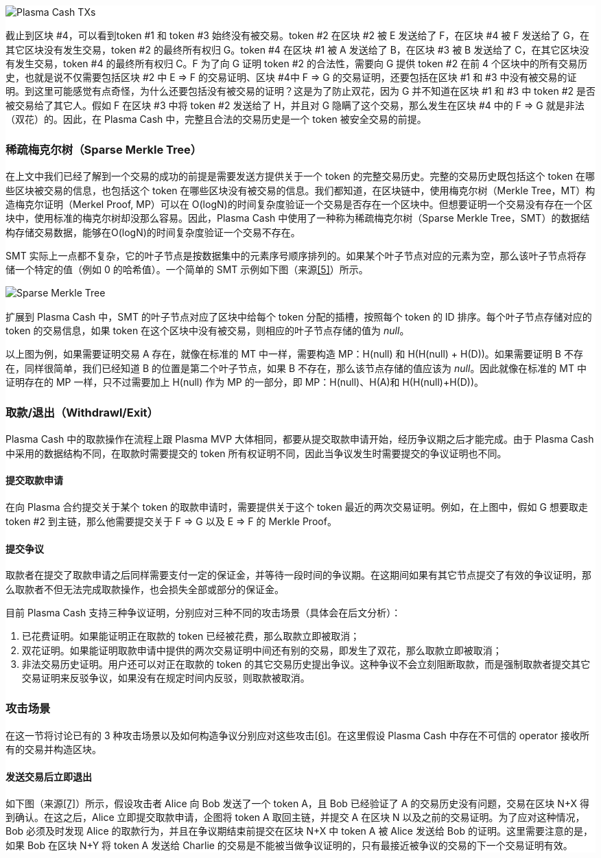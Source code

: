 <img src="https://raw.githubusercontent.com/gitferry/mastering-ethereum/master/Plasma-in-depth/images/pc-tx.png"  width="400" height="500" alt="Plasma Cash TXs" />

截止到区块 #4，可以看到token #1 和 token #3 始终没有被交易。token #2 在区块 #2 被 E 发送给了 F，在区块 #4 被 F 发送给了 G，在其它区块没有发生交易，token #2 的最终所有权归 G。token #4 在区块 #1 被 A 发送给了 B，在区块 #3 被 B 发送给了 C，在其它区块没有发生交易，token #4 的最终所有权归 C。F 为了向 G 证明 token #2 的合法性，需要向 G 提供 token #2 在前 4 个区块中的所有交易历史，也就是说不仅需要包括区块 #2 中 E => F 的交易证明、区块 #4中 F => G 的交易证明，还要包括在区块 #1 和 #3 中没有被交易的证明。到这里可能感觉有点奇怪，为什么还要包括没有被交易的证明？这是为了防止双花，因为 G 并不知道在区块 #1 和 #3 中 token #2 是否被交易给了其它人。假如 F 在区块 #3 中将 token #2 发送给了 H，并且对 G 隐瞒了这个交易，那么发生在区块 #4 中的 F => G 就是非法（双花）的。因此，在 Plasma Cash 中，完整且合法的交易历史是一个 token 被安全交易的前提。

### 稀疏梅克尔树（Sparse Merkle Tree）
在上文中我们已经了解到一个交易的成功的前提是需要发送方提供关于一个 token 的完整交易历史。完整的交易历史既包括这个 token 在哪些区块被交易的信息，也包括这个 token 在哪些区块没有被交易的信息。我们都知道，在区块链中，使用梅克尔树（Merkle Tree，MT）构造梅克尔证明（Merkel Proof, MP）可以在 O(logN)的时间复杂度验证一个交易是否存在一个区块中。但想要证明一个交易没有存在一个区块中，使用标准的梅克尔树却没那么容易。因此，Plasma Cash 中使用了一种称为稀疏梅克尔树（Sparse Merkle Tree，SMT）的数据结构存储交易数据，能够在O(logN)的时间复杂度验证一个交易不存在。

SMT 实际上一点都不复杂，它的叶子节点是按数据集中的元素序号顺序排列的。如果某个叶子节点对应的元素为空，那么该叶子节点将存储一个特定的值（例如 0 的哈希值）。一个简单的 SMT 示例如下图（来源[[5]](https://medium.com/@kelvinfichter/whats-a-sparse-merkle-tree-acda70aeb837)）所示。

<img src="https://raw.githubusercontent.com/gitferry/mastering-ethereum/master/Plasma-in-depth/images/SMT.png"  width="400" height="400" alt="Sparse Merkle Tree" />

扩展到 Plasma Cash 中，SMT 的叶子节点对应了区块中给每个 token 分配的插槽，按照每个 token 的 ID 排序。每个叶子节点存储对应的 token 的交易信息，如果 token 在这个区块中没有被交易，则相应的叶子节点存储的值为 *null*。

以上图为例，如果需要证明交易 A 存在，就像在标准的 MT 中一样，需要构造 MP：H(null) 和 H(H(null) + H(D))。如果需要证明 B 不存在，同样很简单，我们已经知道 B 的位置是第二个叶子节点，如果 B 不存在，那么该节点存储的值应该为 *null*。因此就像在标准的 MT 中证明存在的 MP 一样，只不过需要加上 H(null) 作为 MP 的一部分，即 MP：H(null)、H(A)和 H(H(null)+H(D))。

### 取款/退出（Withdrawl/Exit）
Plasma Cash 中的取款操作在流程上跟 Plasma MVP 大体相同，都要从提交取款申请开始，经历争议期之后才能完成。由于 Plasma Cash 中采用的数据结构不同，在取款时需要提交的 token 所有权证明不同，因此当争议发生时需要提交的争议证明也不同。

#### 提交取款申请
在向 Plasma 合约提交关于某个 token 的取款申请时，需要提供关于这个 token 最近的两次交易证明。例如，在上图中，假如 G 想要取走 token #2 到主链，那么他需要提交关于 F => G 以及 E => F 的 Merkle Proof。

#### 提交争议
取款者在提交了取款申请之后同样需要支付一定的保证金，并等待一段时间的争议期。在这期间如果有其它节点提交了有效的争议证明，那么取款者不但无法完成取款操作，也会损失全部或部分的保证金。

目前 Plasma Cash 支持三种争议证明，分别应对三种不同的攻击场景（具体会在后文分析）：

1. 已花费证明。如果能证明正在取款的 token 已经被花费，那么取款立即被取消；
2. 双花证明。如果能证明取款申请中提供的两次交易证明中间还有别的交易，即发生了双花，那么取款立即被取消；
3. 非法交易历史证明。用户还可以对正在取款的 token 的其它交易历史提出争议。这种争议不会立刻阻断取款，而是强制取款者提交其它交易证明来反驳争议，如果没有在规定时间内反驳，则取款被取消。

### 攻击场景
在这一节将讨论已有的 3 种攻击场景以及如何构造争议分别应对这些攻击[[6]](https://karl.tech/plasma-cash-simple-spec/)。在这里假设 Plasma Cash 中存在不可信的 operator 接收所有的交易并构造区块。

#### 发送交易后立即退出
如下图（来源[[7]](https://github.com/loomnetwork/plasma-paper/blob/master/plasma_cash.pdf)）所示，假设攻击者 Alice 向 Bob 发送了一个 token A，且 Bob 已经验证了 A 的交易历史没有问题，交易在区块 N+X 得到确认。在这之后，Alice 立即提交取款申请，企图将 token A 取回主链，并提交 A 在区块 N 以及之前的交易证明。为了应对这种情况，Bob 必须及时发现 Alice 的取款行为，并且在争议期结束前提交在区块 N+X 中 token A 被 Alice 发送给 Bob 的证明。这里需要注意的是，如果 Bob 在区块 N+Y 将 token A 发送给 Charlie 的交易是不能被当做争议证明的，只有最接近被争议的交易的下一个交易证明有效。
